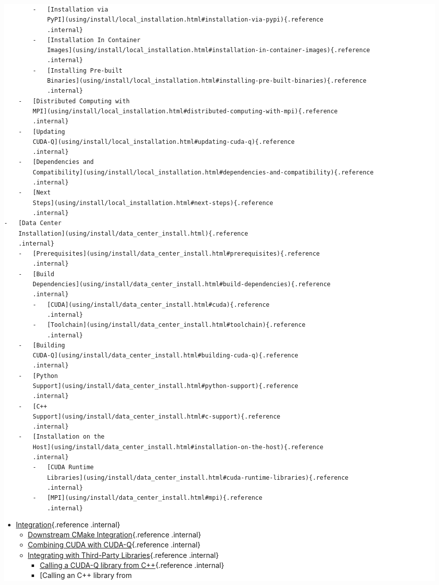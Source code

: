             -   [Installation via
                PyPI](using/install/local_installation.html#installation-via-pypi){.reference
                .internal}
            -   [Installation In Container
                Images](using/install/local_installation.html#installation-in-container-images){.reference
                .internal}
            -   [Installing Pre-built
                Binaries](using/install/local_installation.html#installing-pre-built-binaries){.reference
                .internal}
        -   [Distributed Computing with
            MPI](using/install/local_installation.html#distributed-computing-with-mpi){.reference
            .internal}
        -   [Updating
            CUDA-Q](using/install/local_installation.html#updating-cuda-q){.reference
            .internal}
        -   [Dependencies and
            Compatibility](using/install/local_installation.html#dependencies-and-compatibility){.reference
            .internal}
        -   [Next
            Steps](using/install/local_installation.html#next-steps){.reference
            .internal}
    -   [Data Center
        Installation](using/install/data_center_install.html){.reference
        .internal}
        -   [Prerequisites](using/install/data_center_install.html#prerequisites){.reference
            .internal}
        -   [Build
            Dependencies](using/install/data_center_install.html#build-dependencies){.reference
            .internal}
            -   [CUDA](using/install/data_center_install.html#cuda){.reference
                .internal}
            -   [Toolchain](using/install/data_center_install.html#toolchain){.reference
                .internal}
        -   [Building
            CUDA-Q](using/install/data_center_install.html#building-cuda-q){.reference
            .internal}
        -   [Python
            Support](using/install/data_center_install.html#python-support){.reference
            .internal}
        -   [C++
            Support](using/install/data_center_install.html#c-support){.reference
            .internal}
        -   [Installation on the
            Host](using/install/data_center_install.html#installation-on-the-host){.reference
            .internal}
            -   [CUDA Runtime
                Libraries](using/install/data_center_install.html#cuda-runtime-libraries){.reference
                .internal}
            -   [MPI](using/install/data_center_install.html#mpi){.reference
                .internal}
-   [Integration](using/integration/integration.html){.reference
    .internal}
    -   [Downstream CMake
        Integration](using/integration/cmake_app.html){.reference
        .internal}
    -   [Combining CUDA with
        CUDA-Q](using/integration/cuda_gpu.html){.reference .internal}
    -   [Integrating with Third-Party
        Libraries](using/integration/libraries.html){.reference
        .internal}
        -   [Calling a CUDA-Q library from
            C++](using/integration/libraries.html#calling-a-cuda-q-library-from-c){.reference
            .internal}
        -   [Calling an C++ library from
